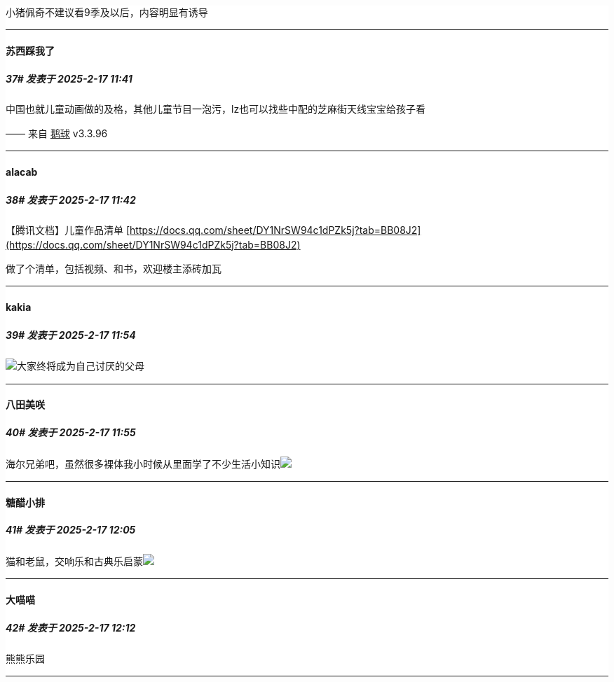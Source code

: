 小猪佩奇不建议看9季及以后，内容明显有诱导

*****

####  苏西踩我了  
##### 37#       发表于 2025-2-17 11:41

中国也就儿童动画做的及格，其他儿童节目一泡污，lz也可以找些中配的芝麻街天线宝宝给孩子看

—— 来自 [鹅球](https://www.pgyer.com/GcUxKd4w) v3.3.96

*****

####  alacab  
##### 38#       发表于 2025-2-17 11:42

【腾讯文档】儿童作品清单
[https://docs.qq.com/sheet/DY1NrSW94c1dPZk5j?tab=BB08J2](https://docs.qq.com/sheet/DY1NrSW94c1dPZk5j?tab=BB08J2)

做了个清单，包括视频、和书，欢迎楼主添砖加瓦

*****

####  kakia  
##### 39#       发表于 2025-2-17 11:54

<img src="https://static.saraba1st.com/image/smiley/face2017/067.png" referrerpolicy="no-referrer">大家终将成为自己讨厌的父母

*****

####  八田美咲  
##### 40#       发表于 2025-2-17 11:55

海尔兄弟吧，虽然很多裸体我小时候从里面学了不少生活小知识<img src="https://static.saraba1st.com/image/smiley/face2017/018.png" referrerpolicy="no-referrer">


*****

####  糖醋小排  
##### 41#       发表于 2025-2-17 12:05

猫和老鼠，交响乐和古典乐启蒙<img src="https://static.saraba1st.com/image/smiley/face2017/064.png" referrerpolicy="no-referrer">


*****

####  大喵喵  
##### 42#       发表于 2025-2-17 12:12

熊熊乐园

*****
